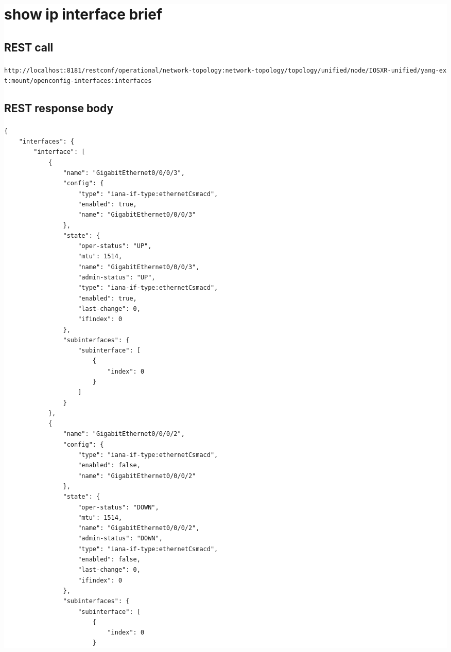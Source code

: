 # show ip interface brief

## REST call

```
http://localhost:8181/restconf/operational/network-topology:network-topology/topology/unified/node/IOSXR-unified/yang-ext:mount/openconfig-interfaces:interfaces
```

## REST response body

```
{
    "interfaces": {
        "interface": [
            {
                "name": "GigabitEthernet0/0/0/3",
                "config": {
                    "type": "iana-if-type:ethernetCsmacd",
                    "enabled": true,
                    "name": "GigabitEthernet0/0/0/3"
                },
                "state": {
                    "oper-status": "UP",
                    "mtu": 1514,
                    "name": "GigabitEthernet0/0/0/3",
                    "admin-status": "UP",
                    "type": "iana-if-type:ethernetCsmacd",
                    "enabled": true,
                    "last-change": 0,
                    "ifindex": 0
                },
                "subinterfaces": {
                    "subinterface": [
                        {
                            "index": 0
                        }
                    ]
                }
            },
            {
                "name": "GigabitEthernet0/0/0/2",
                "config": {
                    "type": "iana-if-type:ethernetCsmacd",
                    "enabled": false,
                    "name": "GigabitEthernet0/0/0/2"
                },
                "state": {
                    "oper-status": "DOWN",
                    "mtu": 1514,
                    "name": "GigabitEthernet0/0/0/2",
                    "admin-status": "DOWN",
                    "type": "iana-if-type:ethernetCsmacd",
                    "enabled": false,
                    "last-change": 0,
                    "ifindex": 0
                },
                "subinterfaces": {
                    "subinterface": [
                        {
                            "index": 0
                        }
```